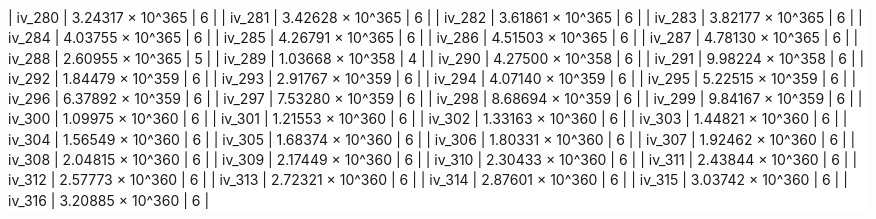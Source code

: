 | iv_280 | 3.24317 × 10^365 | 6 |
| iv_281 | 3.42628 × 10^365 | 6 |
| iv_282 | 3.61861 × 10^365 | 6 |
| iv_283 | 3.82177 × 10^365 | 6 |
| iv_284 | 4.03755 × 10^365 | 6 |
| iv_285 | 4.26791 × 10^365 | 6 |
| iv_286 | 4.51503 × 10^365 | 6 |
| iv_287 | 4.78130 × 10^365 | 6 |
| iv_288 | 2.60955 × 10^365 | 5 |
| iv_289 | 1.03668 × 10^358 | 4 |
| iv_290 | 4.27500 × 10^358 | 6 |
| iv_291 | 9.98224 × 10^358 | 6 |
| iv_292 | 1.84479 × 10^359 | 6 |
| iv_293 | 2.91767 × 10^359 | 6 |
| iv_294 | 4.07140 × 10^359 | 6 |
| iv_295 | 5.22515 × 10^359 | 6 |
| iv_296 | 6.37892 × 10^359 | 6 |
| iv_297 | 7.53280 × 10^359 | 6 |
| iv_298 | 8.68694 × 10^359 | 6 |
| iv_299 | 9.84167 × 10^359 | 6 |
| iv_300 | 1.09975 × 10^360 | 6 |
| iv_301 | 1.21553 × 10^360 | 6 |
| iv_302 | 1.33163 × 10^360 | 6 |
| iv_303 | 1.44821 × 10^360 | 6 |
| iv_304 | 1.56549 × 10^360 | 6 |
| iv_305 | 1.68374 × 10^360 | 6 |
| iv_306 | 1.80331 × 10^360 | 6 |
| iv_307 | 1.92462 × 10^360 | 6 |
| iv_308 | 2.04815 × 10^360 | 6 |
| iv_309 | 2.17449 × 10^360 | 6 |
| iv_310 | 2.30433 × 10^360 | 6 |
| iv_311 | 2.43844 × 10^360 | 6 |
| iv_312 | 2.57773 × 10^360 | 6 |
| iv_313 | 2.72321 × 10^360 | 6 |
| iv_314 | 2.87601 × 10^360 | 6 |
| iv_315 | 3.03742 × 10^360 | 6 |
| iv_316 | 3.20885 × 10^360 | 6 |